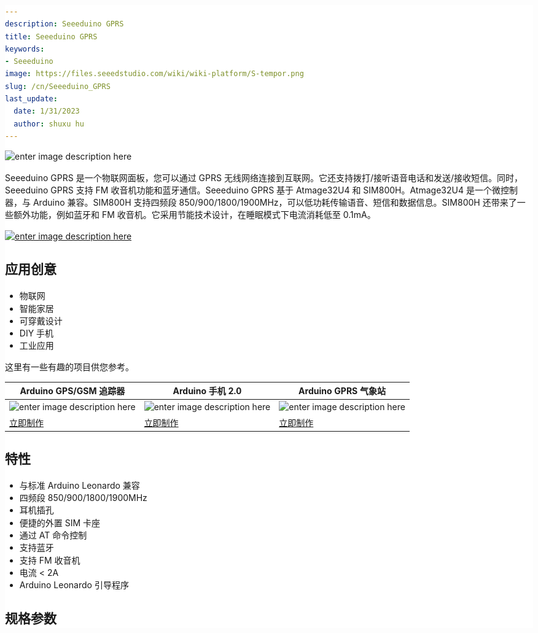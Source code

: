 ```yaml
---
description: Seeeduino GPRS
title: Seeeduino GPRS
keywords:
- Seeeduino 
image: https://files.seeedstudio.com/wiki/wiki-platform/S-tempor.png
slug: /cn/Seeeduino_GPRS
last_update:
  date: 1/31/2023
  author: shuxu hu
---
```


![enter image description here](https://files.seeedstudio.com/wiki/Seeeduino_GPRS/img/seeeduino_gprs_cover.jpg)

Seeeduino GPRS 是一个物联网面板，您可以通过 GPRS 无线网络连接到互联网。它还支持拨打/接听语音电话和发送/接收短信。同时，Seeeduino GPRS 支持 FM 收音机功能和蓝牙通信。Seeeduino GPRS 基于 Atmage32U4 和 SIM800H。Atmage32U4 是一个微控制器，与 Arduino 兼容。SIM800H 支持四频段 850/900/1800/1900MHz，可以低功耗传输语音、短信和数据信息。SIM800H 还带来了一些额外功能，例如蓝牙和 FM 收音机。它采用节能技术设计，在睡眠模式下电流消耗低至 0.1mA。

[![enter image description here](https://files.seeedstudio.com/wiki/Seeed-WiKi/docs/images/get_one_now.png)](https://www.seeedstudio.com/Seeeduino-GPRS-p-1909.html)

## 应用创意

* 物联网  
* 智能家居
* 可穿戴设计
* DIY 手机
* 工业应用

这里有一些有趣的项目供您参考。

|Arduino GPS/GSM 追踪器|Arduino 手机 2.0|Arduino GPRS 气象站|
|----------|----------|---------|
|![enter image description here](https://files.seeedstudio.com/wiki/Seeeduino_GPRS/img/example_1.jpg)|![enter image description here](https://files.seeedstudio.com/wiki/Seeeduino_GPRS/img/example_2.jpg)|![enter image description here](https://files.seeedstudio.com/wiki/Seeeduino_GPRS/img/example_3.jpg)|
|[立即制作](https://www.instructables.com/id/Arduino-GPSGSM-Tracker/)|[立即制作](https://www.instructables.com/id/ArduinoPhone-20-an-Open-Source-Mobile-Phone-Based-/)|[立即制作](https://www.instructables.com/id/Arduino-GPRS-Weather-Station-Part-1/)|

## 特性

* 与标准 Arduino Leonardo 兼容
* 四频段 850/900/1800/1900MHz
* 耳机插孔
* 便捷的外置 SIM 卡座
* 通过 AT 命令控制
* 支持蓝牙
* 支持 FM 收音机
* 电流 < 2A
* Arduino Leonardo 引导程序

## 规格参数
